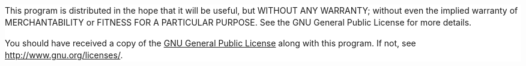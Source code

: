 This program is distributed in the hope that it will be useful, but WITHOUT ANY
WARRANTY; without even the implied warranty of MERCHANTABILITY or FITNESS FOR A
PARTICULAR PURPOSE. See the GNU General Public License for more details.

You should have received a copy of the [GNU General Public License][license]
along with this program. If not, see <http://www.gnu.org/licenses/>.

[bugs]: https://github.com/LiskHQ/lisk-commander/issues
[contribution guidelines]: docs/CONTRIBUTING.md
[gitter]: https://gitter.im/LiskHQ/lisk
[license]: https://github.com/LiskHQ/lisk-commander/tree/master/LICENSE
[lisk chat]: https://lisk.chat/home
[nvm]: https://github.com/creationix/nvm
